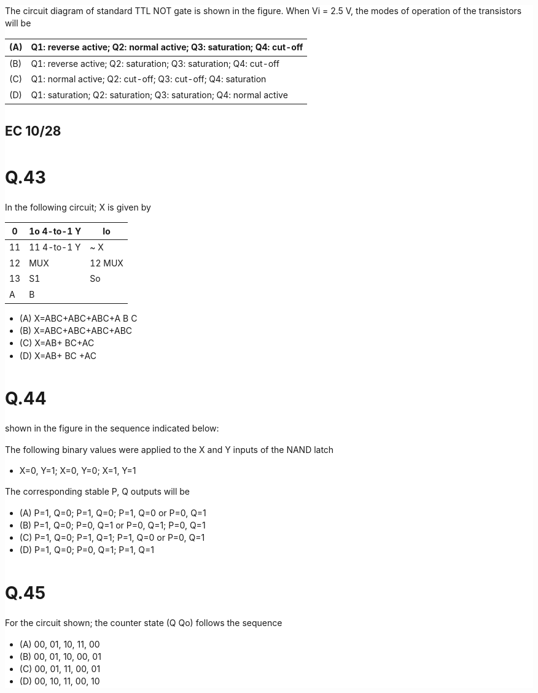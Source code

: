 The circuit diagram of standard TTL NOT gate is shown in the figure. When Vi = 2.5 V, the modes of operation of the transistors will be

|(A)|Q1: reverse active; Q2: normal active; Q3: saturation; Q4: cut-off|
|---|---|
|(B)|Q1: reverse active; Q2: saturation; Q3: saturation; Q4: cut-off|
|(C)|Q1: normal active; Q2: cut-off; Q3: cut-off; Q4: saturation|
|(D)|Q1: saturation; Q2: saturation; Q3: saturation; Q4: normal active|

EC 10/28
---
# Q.43

In the following circuit; X is given by

|0|1o 4-to-1 Y|Io|
|---|---|---|
|11|11 4-to-1 Y|~ X|
|12|MUX|12 MUX|
|13|S1|So|
|A|B| |

- (A) X=ABC+ABC+ABC+A B C
- (B) X=ABC+ABC+ABC+ABC
- (C) X=AB+ BC+AC
- (D) X=AB+ BC +AC

# Q.44

shown in the figure in the sequence indicated below:

The following binary values were applied to the X and Y inputs of the NAND latch

- X=0, Y=1; X=0, Y=0; X=1, Y=1

The corresponding stable P, Q outputs will be

- (A) P=1, Q=0; P=1, Q=0; P=1, Q=0 or P=0, Q=1
- (B) P=1, Q=0; P=0, Q=1 or P=0, Q=1; P=0, Q=1
- (C) P=1, Q=0; P=1, Q=1; P=1, Q=0 or P=0, Q=1
- (D) P=1, Q=0; P=0, Q=1; P=1, Q=1

# Q.45

For the circuit shown; the counter state (Q Qo) follows the sequence

- (A) 00, 01, 10, 11, 00
- (B) 00, 01, 10, 00, 01
- (C) 00, 01, 11, 00, 01
- (D) 00, 10, 11, 00, 10
